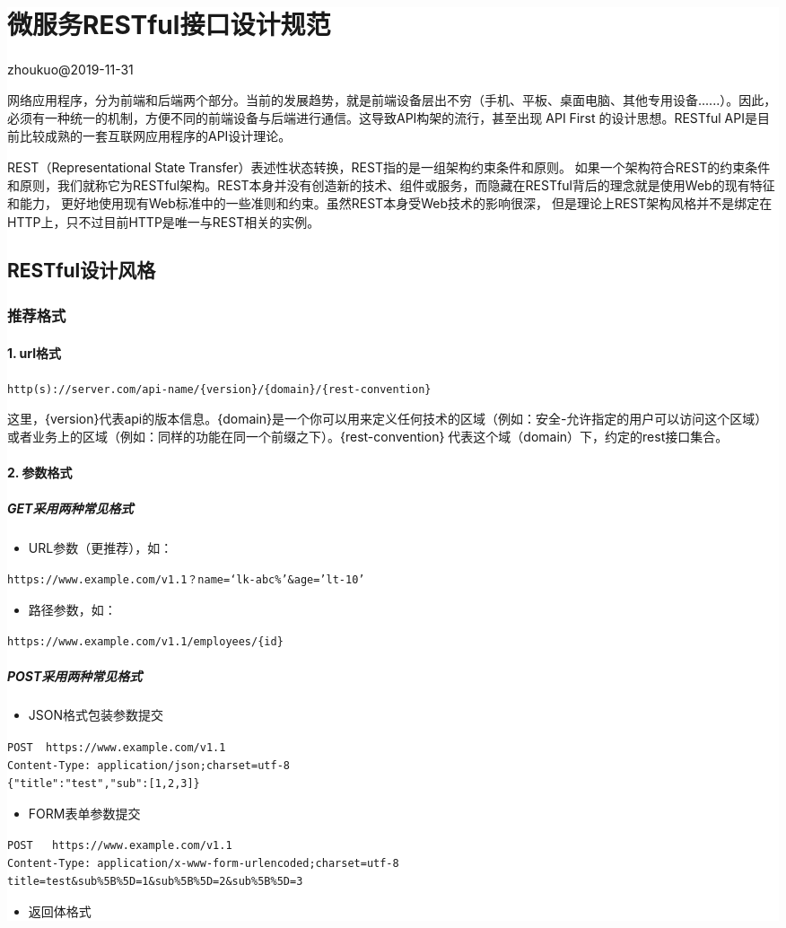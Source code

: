 # 微服务RESTful接口设计规范
zhoukuo@2019-11-31

网络应用程序，分为前端和后端两个部分。当前的发展趋势，就是前端设备层出不穷（手机、平板、桌面电脑、其他专用设备......）。因此，必须有一种统一的机制，方便不同的前端设备与后端进行通信。这导致API构架的流行，甚至出现 API First 的设计思想。RESTful API是目前比较成熟的一套互联网应用程序的API设计理论。

REST（Representational State Transfer）表述性状态转换，REST指的是一组架构约束条件和原则。 如果一个架构符合REST的约束条件和原则，我们就称它为RESTful架构。REST本身并没有创造新的技术、组件或服务，而隐藏在RESTful背后的理念就是使用Web的现有特征和能力， 更好地使用现有Web标准中的一些准则和约束。虽然REST本身受Web技术的影响很深， 但是理论上REST架构风格并不是绑定在HTTP上，只不过目前HTTP是唯一与REST相关的实例。

## RESTful设计风格

### 推荐格式

#### 1. url格式

```
http(s)://server.com/api-name/{version}/{domain}/{rest-convention}
```

这里，{version}代表api的版本信息。{domain}是一个你可以用来定义任何技术的区域（例如：安全-允许指定的用户可以访问这个区域）或者业务上的区域（例如：同样的功能在同一个前缀之下）。{rest-convention} 代表这个域（domain）下，约定的rest接口集合。

#### 2. 参数格式

##### GET采用两种常见格式
- URL参数（更推荐），如：
```
https://www.example.com/v1.1？name=‘lk-abc%’&age=’lt-10’
```
- 路径参数，如：
```
https://www.example.com/v1.1/employees/{id}
```

##### POST采用两种常见格式

- JSON格式包装参数提交

```
POST  https://www.example.com/v1.1
Content-Type: application/json;charset=utf-8
{"title":"test","sub":[1,2,3]}
```

- FORM表单参数提交

```
POST   https://www.example.com/v1.1
Content-Type: application/x-www-form-urlencoded;charset=utf-8
title=test&sub%5B%5D=1&sub%5B%5D=2&sub%5B%5D=3
```

- 返回体格式
